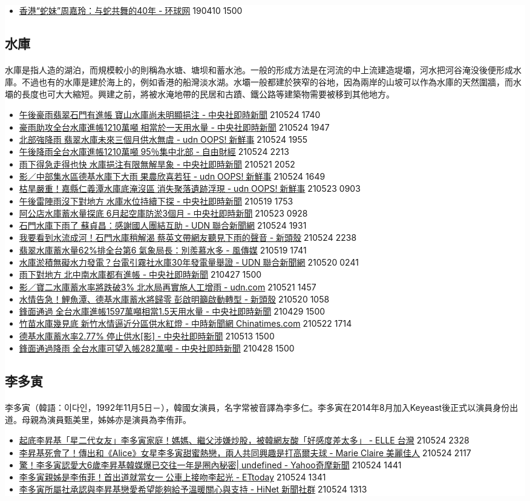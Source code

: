 - [香港“蛇妹”周嘉玲：与蛇共舞的40年 - 环球网](https://china.huanqiu.com/article/9CaKrnKjGJV "香港“蛇妹”周嘉玲：与蛇共舞的40年 - 环球网") 190410 1500

## 水庫

水庫是指人造的湖泊，而規模較小的則稱為水塘、塘坝和蓄水池。一般的形成方法是在河流的中上流建造堤壩，河水把河谷淹没後便形成水庫。不過也有的水庫是建於海上的，例如香港的船灣淡水湖。水壩一般都建於狹窄的谷地，因為兩岸的山坡可以作為水庫的天然圍牆，而水壩的長度也可大大縮短。興建之前，將被水淹地帶的民居和古蹟、鐵公路等建築物需要被移到其他地方。
- [午後豪雨翡翠石門有進帳 寶山水庫尚未明顯挹注 - 中央社即時新聞](https://www.cna.com.tw/news/firstnews/202105240221.aspx "午後豪雨翡翠石門有進帳 寶山水庫尚未明顯挹注 - 中央社即時新聞") 210524 1740
- [豪雨助攻全台水庫進帳1210萬噸 相當於一天用水量 - 中央社即時新聞](https://www.cna.com.tw/news/firstnews/202105240309.aspx "豪雨助攻全台水庫進帳1210萬噸 相當於一天用水量 - 中央社即時新聞") 210524 1947
- [北部強降雨 翡翠水庫未來三個月供水無虞 - udn OOPS! 新鮮事](https://udn.com/news/story/7266/5482208 "北部強降雨 翡翠水庫未來三個月供水無虞 - udn OOPS! 新鮮事") 210524 1955
- [午後降雨全台水庫進帳1210萬噸 95％集中北部 - 自由財經](https://ec.ltn.com.tw/article/breakingnews/3544902 "午後降雨全台水庫進帳1210萬噸 95％集中北部 - 自由財經") 210524 2213
- [雨下得急走得也快 水庫挹注有限無解旱象 - 中央社即時新聞](https://www.cna.com.tw/news/firstnews/202105210345.aspx "雨下得急走得也快 水庫挹注有限無解旱象 - 中央社即時新聞") 210521 2052
- [影／中部集水區德基水庫下大雨 果農欣喜若狂 - udn OOPS! 新鮮事](https://udn.com/news/story/7266/5481806 "影／中部集水區德基水庫下大雨 果農欣喜若狂 - udn OOPS! 新鮮事") 210524 1649
- [枯旱嚴重！嘉縣仁義潭水庫底淹沒區 消失聚落遺跡浮現 - udn OOPS! 新鮮事](https://udn.com/news/story/7326/5478675 "枯旱嚴重！嘉縣仁義潭水庫底淹沒區 消失聚落遺跡浮現 - udn OOPS! 新鮮事") 210523 0903
- [午後雷陣雨沒下對地方 水庫水位持續下探 - 中央社即時新聞](https://www.cna.com.tw/news/firstnews/202105190304.aspx "午後雷陣雨沒下對地方 水庫水位持續下探 - 中央社即時新聞") 210519 1753
- [阿公店水庫蓄水量探底 6月起空庫防淤3個月 - 中央社即時新聞](https://www.cna.com.tw/news/firstnews/202105230016.aspx "阿公店水庫蓄水量探底 6月起空庫防淤3個月 - 中央社即時新聞") 210523 0928
- [石門水庫下雨了 蘇貞昌：感謝國人團結互助 - UDN 聯合新聞網](https://udn.com/news/story/7266/5482142 "石門水庫下雨了 蘇貞昌：感謝國人團結互助 - UDN 聯合新聞網") 210524 1931
- [我要看到水流成河！石門水庫稍解渴 蔡英文帶網友聽見下雨的聲音 - 新頭殼](https://newtalk.tw/news/view/2021-05-24/578638 "我要看到水流成河！石門水庫稍解渴 蔡英文帶網友聽見下雨的聲音 - 新頭殼") 210524 2238
- [翡翠水庫蓄水量62%排全台第6 氣象局長：別羨慕水多 - 風傳媒](https://www.storm.mg/article/3692711 "翡翠水庫蓄水量62%排全台第6 氣象局長：別羨慕水多 - 風傳媒") 210519 1741
- [水庫淤積無礙水力發電？台電引霧社水庫30年發電量舉證 - UDN 聯合新聞網](https://udn.com/news/story/122176/5471413 "水庫淤積無礙水力發電？台電引霧社水庫30年發電量舉證 - UDN 聯合新聞網") 210520 0241
- [雨下對地方 北中南水庫都有進帳 - 中央社即時新聞](https://www.cna.com.tw/news/firstnews/202104270260.aspx "雨下對地方 北中南水庫都有進帳 - 中央社即時新聞") 210427 1500
- [影／寶二水庫蓄水率將跌破3% 北水局再實施人工增雨 - udn.com](https://udn.com/news/story/7324/5475532 "影／寶二水庫蓄水率將跌破3% 北水局再實施人工增雨 - udn.com") 210521 1457
- [水情告急！鯉魚潭、德基水庫蓄水將歸零 彭啟明籲啟動轉型 - 新頭殼](https://newtalk.tw/news/view/2021-05-20/576275 "水情告急！鯉魚潭、德基水庫蓄水將歸零 彭啟明籲啟動轉型 - 新頭殼") 210520 1058
- [鋒面通過 全台水庫進帳1597萬噸相當1.5天用水量 - 中央社即時新聞](https://www.cna.com.tw/news/firstnews/202104290322.aspx "鋒面通過 全台水庫進帳1597萬噸相當1.5天用水量 - 中央社即時新聞") 210429 1500
- [竹苗水庫幾見底 新竹水情逼近分區供水紅燈 - 中時新聞網 Chinatimes.com](https://www.chinatimes.com/realtimenews/20210522003322-260405 "竹苗水庫幾見底 新竹水情逼近分區供水紅燈 - 中時新聞網 Chinatimes.com") 210522 1714
- [德基水庫蓄水率2.77% 停止供水[影] - 中央社即時新聞](https://www.cna.com.tw/news/firstnews/202105120206.aspx "德基水庫蓄水率2.77% 停止供水[影] - 中央社即時新聞") 210513 1500
- [鋒面通過降雨 全台水庫可望入帳282萬噸 - 中央社即時新聞](https://www.cna.com.tw/news/firstnews/202104280312.aspx "鋒面通過降雨 全台水庫可望入帳282萬噸 - 中央社即時新聞") 210428 1500

## 李多寅

李多寅（韓語：이다인，1992年11月5日－），韓國女演員，名字常被音譯為李多仁。李多寅在2014年8月加入Keyeast後正式以演員身份出道。母親為演員甄美里，姊姊亦是演員為李侑菲。
- [起底李昇基「星二代女友」李多寅家庭！媽媽、繼父涉嫌炒股，被韓網友酸「好感度差太多」 - ELLE 台灣](https://www.elle.com/tw/entertainment/gossip/g36518139/lee-da-in-family/ "起底李昇基「星二代女友」李多寅家庭！媽媽、繼父涉嫌炒股，被韓網友酸「好感度差太多」 - ELLE 台灣") 210524 2328
- [李昇基死會了！傳出和《Alice》女星李多寅甜蜜熱戀，兩人共同興趣是打高爾夫球 - Marie Claire 美麗佳人](https://www.marieclaire.com.tw/entertainment/news/57362 "李昇基死會了！傳出和《Alice》女星李多寅甜蜜熱戀，兩人共同興趣是打高爾夫球 - Marie Claire 美麗佳人") 210524 2117
- [驚！李多寅認愛大6歲李昇基韓媒爆已交往一年是圈內秘密| undefined - Yahoo奇摩新聞](https://tw.yahoo.com/tv/%E9%A9%9A-%E6%9D%8E%E5%A4%9A%E5%AF%85%E8%AA%8D%E6%84%9B%E5%A4%A76%E6%AD%B2%E6%9D%8E%E6%98%87%E5%9F%BA-%E9%9F%93%E5%AA%92%E7%88%86%E5%B7%B2%E4%BA%A4%E5%BE%80-%E5%B9%B4%E6%98%AF%E5%9C%88%E5%85%A7%E7%A7%98%E5%AF%86-064113003.html "驚！李多寅認愛大6歲李昇基韓媒爆已交往一年是圈內秘密| undefined - Yahoo奇摩新聞") 210524 1441
- [李多寅親姊是李侑菲！首出道就當女一 公車上接吻李起光 - ETtoday](http://www.ettoday.net/news/20210524/1989663.htm "李多寅親姊是李侑菲！首出道就當女一 公車上接吻李起光 - ETtoday") 210524 1341
- [李多寅所屬社承認與李昇基戀愛希望能夠給予溫暖關心與支持 - HiNet 新聞社群](https://times.hinet.net/picNews/23342353 "李多寅所屬社承認與李昇基戀愛希望能夠給予溫暖關心與支持 - HiNet 新聞社群") 210524 1313
